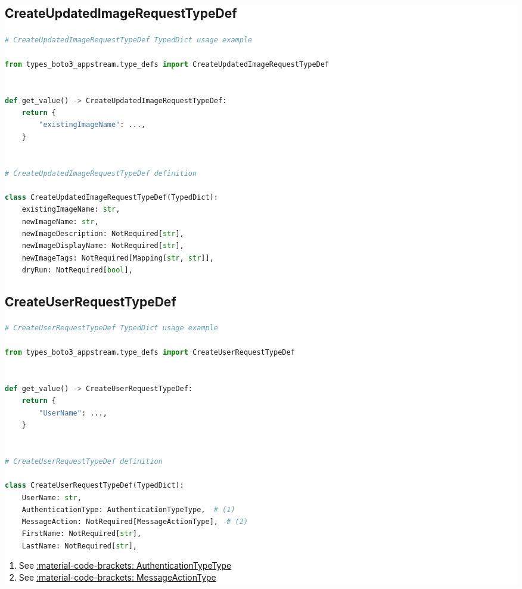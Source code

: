 
## CreateUpdatedImageRequestTypeDef

```python
# CreateUpdatedImageRequestTypeDef TypedDict usage example

from types_boto3_appstream.type_defs import CreateUpdatedImageRequestTypeDef


def get_value() -> CreateUpdatedImageRequestTypeDef:
    return {
        "existingImageName": ...,
    }


# CreateUpdatedImageRequestTypeDef definition

class CreateUpdatedImageRequestTypeDef(TypedDict):
    existingImageName: str,
    newImageName: str,
    newImageDescription: NotRequired[str],
    newImageDisplayName: NotRequired[str],
    newImageTags: NotRequired[Mapping[str, str]],
    dryRun: NotRequired[bool],
```


## CreateUserRequestTypeDef

```python
# CreateUserRequestTypeDef TypedDict usage example

from types_boto3_appstream.type_defs import CreateUserRequestTypeDef


def get_value() -> CreateUserRequestTypeDef:
    return {
        "UserName": ...,
    }


# CreateUserRequestTypeDef definition

class CreateUserRequestTypeDef(TypedDict):
    UserName: str,
    AuthenticationType: AuthenticationTypeType,  # (1)
    MessageAction: NotRequired[MessageActionType],  # (2)
    FirstName: NotRequired[str],
    LastName: NotRequired[str],
```

1. See [:material-code-brackets: AuthenticationTypeType](./literals.md#authenticationtypetype)
2. See [:material-code-brackets: MessageActionType](./literals.md#messageactiontype)
